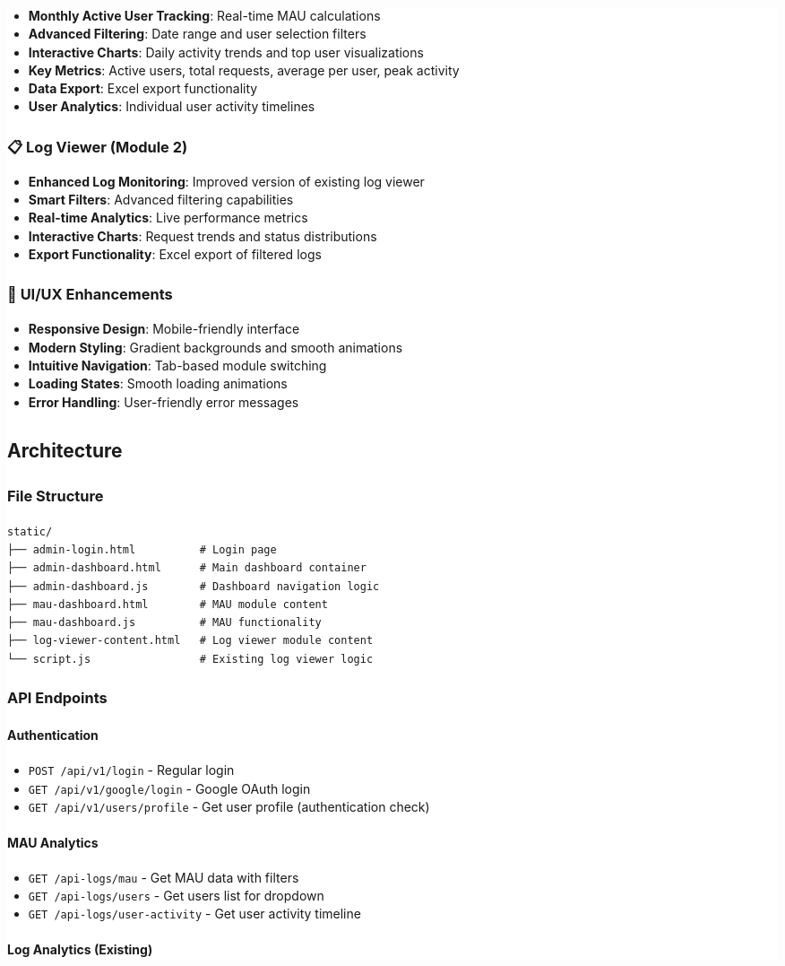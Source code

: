- **Monthly Active User Tracking**: Real-time MAU calculations
- **Advanced Filtering**: Date range and user selection filters
- **Interactive Charts**: Daily activity trends and top user visualizations
- **Key Metrics**: Active users, total requests, average per user, peak activity
- **Data Export**: Excel export functionality
- **User Analytics**: Individual user activity timelines

### 📋 **Log Viewer (Module 2)**

- **Enhanced Log Monitoring**: Improved version of existing log viewer
- **Smart Filters**: Advanced filtering capabilities
- **Real-time Analytics**: Live performance metrics
- **Interactive Charts**: Request trends and status distributions
- **Export Functionality**: Excel export of filtered logs

### 🎨 **UI/UX Enhancements**

- **Responsive Design**: Mobile-friendly interface
- **Modern Styling**: Gradient backgrounds and smooth animations
- **Intuitive Navigation**: Tab-based module switching
- **Loading States**: Smooth loading animations
- **Error Handling**: User-friendly error messages

## Architecture

### File Structure

```
static/
├── admin-login.html          # Login page
├── admin-dashboard.html      # Main dashboard container
├── admin-dashboard.js        # Dashboard navigation logic
├── mau-dashboard.html        # MAU module content
├── mau-dashboard.js          # MAU functionality
├── log-viewer-content.html   # Log viewer module content
└── script.js                 # Existing log viewer logic
```

### API Endpoints

#### Authentication

- `POST /api/v1/login` - Regular login
- `GET /api/v1/google/login` - Google OAuth login
- `GET /api/v1/users/profile` - Get user profile (authentication check)

#### MAU Analytics

- `GET /api-logs/mau` - Get MAU data with filters
- `GET /api-logs/users` - Get users list for dropdown
- `GET /api-logs/user-activity` - Get user activity timeline

#### Log Analytics (Existing)
